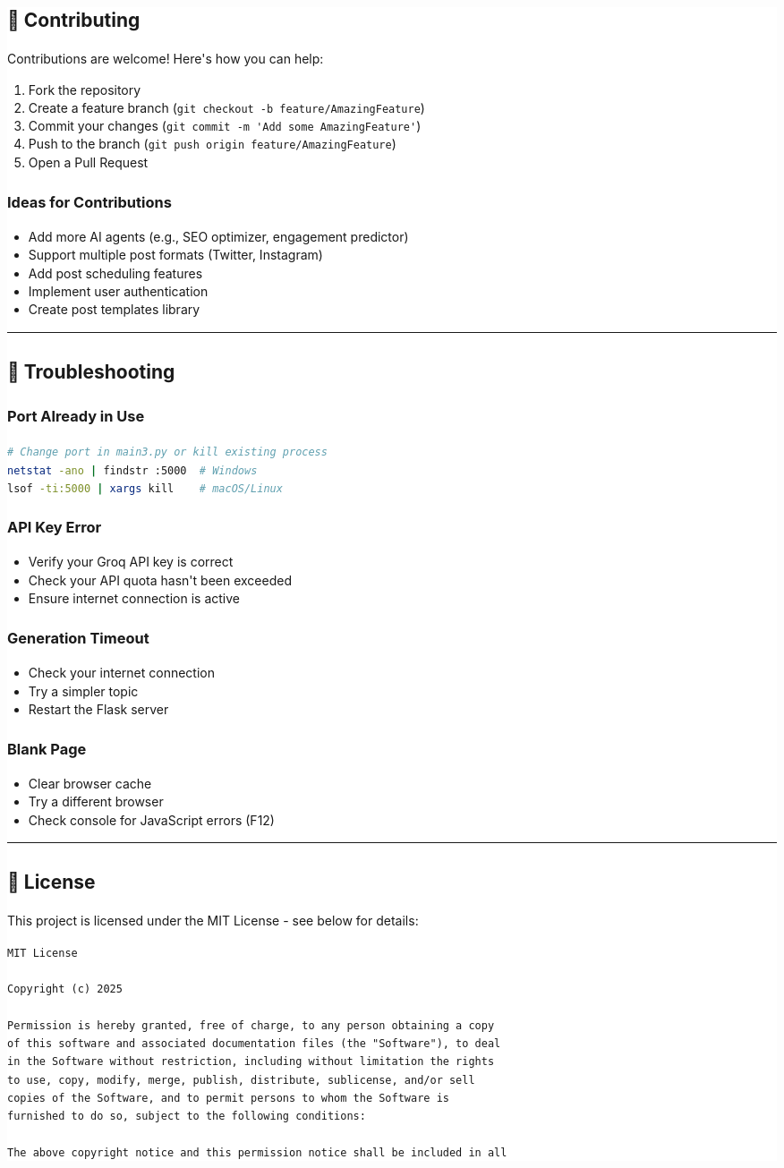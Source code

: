 
## 🤝 Contributing

Contributions are welcome! Here's how you can help:

1. Fork the repository
2. Create a feature branch (`git checkout -b feature/AmazingFeature`)
3. Commit your changes (`git commit -m 'Add some AmazingFeature'`)
4. Push to the branch (`git push origin feature/AmazingFeature`)
5. Open a Pull Request

### Ideas for Contributions
- Add more AI agents (e.g., SEO optimizer, engagement predictor)
- Support multiple post formats (Twitter, Instagram)
- Add post scheduling features
- Implement user authentication
- Create post templates library

---

## 🐛 Troubleshooting

### Port Already in Use
```bash
# Change port in main3.py or kill existing process
netstat -ano | findstr :5000  # Windows
lsof -ti:5000 | xargs kill    # macOS/Linux
```

### API Key Error
- Verify your Groq API key is correct
- Check your API quota hasn't been exceeded
- Ensure internet connection is active

### Generation Timeout
- Check your internet connection
- Try a simpler topic
- Restart the Flask server

### Blank Page
- Clear browser cache
- Try a different browser
- Check console for JavaScript errors (F12)

---

## 📝 License

This project is licensed under the MIT License - see below for details:

```
MIT License

Copyright (c) 2025

Permission is hereby granted, free of charge, to any person obtaining a copy
of this software and associated documentation files (the "Software"), to deal
in the Software without restriction, including without limitation the rights
to use, copy, modify, merge, publish, distribute, sublicense, and/or sell
copies of the Software, and to permit persons to whom the Software is
furnished to do so, subject to the following conditions:

The above copyright notice and this permission notice shall be included in all
```